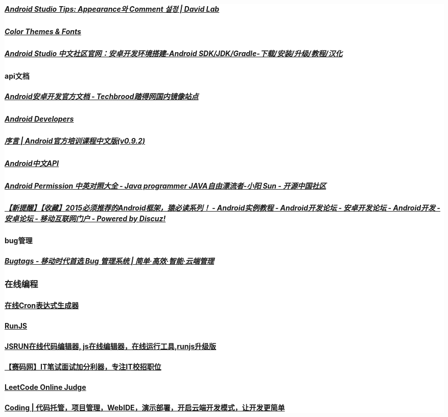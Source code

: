 ##### [Android Studio Tips: Appearance와 Comment 설정 | David Lab](https://www.davidlab.net/ko/tech/android-studio-tips-appearance-and-comment-settings/)

##### [Color Themes & Fonts](http://www.ideacolorthemes.org/home/)

##### [Android Studio 中文社区官网：安卓开发环境搭建-Android SDK/JDK/Gradle-下载/安装/升级/教程/汉化](http://www.android-studio.org/)

#### api文档

##### [Android安卓开发官方文档 - Techbrood踏得网国内镜像站点](http://wear.techbrood.com/index.html)

##### [Android Developers](http://androiddoc.qiniudn.com/index.html)

##### [序言 | Android官方培训课程中文版(v0.9.2)](http://hukai.me/android-training-course-in-chinese/index.html)

##### [Android中文API](http://www.android-doc.com/)

##### [Android Permission 中英对照大全 - Java programmer JAVA自由漂流者-小阳 Sun - 开源中国社区](http://my.oschina.net/jgy/blog/48575)

##### [【新提醒】【收藏】2015必须推荐的Android框架，猿必读系列！ - Android实例教程 - Android开发论坛 - 安卓开发论坛 - Android开发 - 安卓论坛 - 移动互联网门户 - Powered by Discuz!](http://www.apkbus.com/forum.php?mod=viewthread&tid=239741)

#### bug管理

##### [Bugtags - 移动时代首选 Bug 管理系统 | 简单·高效·智能·云端管理](https://www.bugtags.com/)

### 在线编程

#### [在线Cron表达式生成器](http://cron.qqe2.com/)

#### [RunJS](http://runjs.cn/code)

#### [JSRUN在线代码编辑器, js在线编辑器，在线运行工具,runjs升级版](http://jsrun.net/)

#### [【赛码网】IT笔试面试加分利器，专注IT校招职位](http://www.acmcoder.com/index)

#### [LeetCode Online Judge](https://leetcode.com/)

#### [Coding | 代码托管，项目管理，WebIDE，演示部署，开启云端开发模式，让开发更简单](https://coding.net/)
